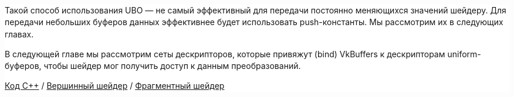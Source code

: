 Такой способ использования UBO — не самый эффективный для передачи постоянно меняющихся значений шейдеру. Для передачи небольших буферов данных эффективнее будет использовать push-константы. Мы рассмотрим их в следующих главах.

В следующей главе мы рассмотрим сеты дескрипторов, которые привяжут \(bind\) VkBuffers к дескрипторам uniform-буферов, чтобы шейдер мог получить доступ к данным преобразований.

[Код С++](21_descriptor_layout.cpp) / [Вершинный шейдер](21_shader_ubo.vert) / [Фрагментный шейдер](21_shader_ubo.frag)
